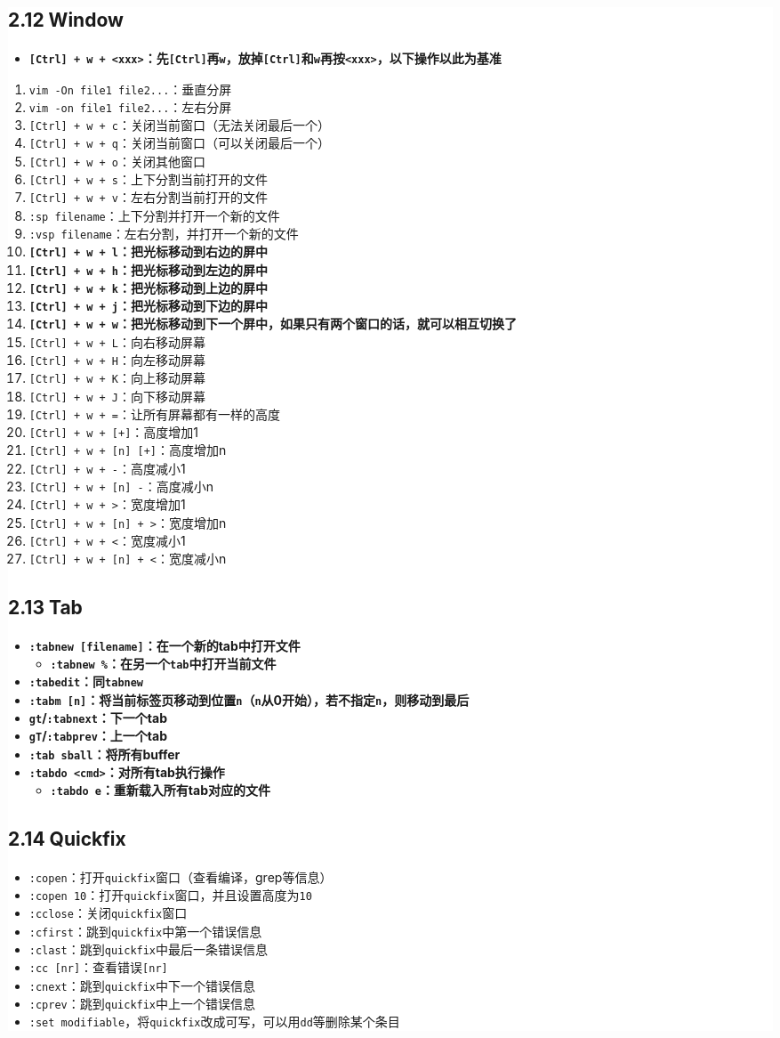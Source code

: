 ## 2.12 Window

* **`[Ctrl] + w + <xxx>`：先`[Ctrl]`再`w`，放掉`[Ctrl]`和`w`再按`<xxx>`，以下操作以此为基准**
1. `vim -On file1 file2...`：垂直分屏
1. `vim -on file1 file2...`：左右分屏
1. `[Ctrl] + w + c`：关闭当前窗口（无法关闭最后一个）
1. `[Ctrl] + w + q`：关闭当前窗口（可以关闭最后一个）
1. `[Ctrl] + w + o`：关闭其他窗口
1. `[Ctrl] + w + s`：上下分割当前打开的文件
1. `[Ctrl] + w + v`：左右分割当前打开的文件
1. `:sp filename`：上下分割并打开一个新的文件
1. `:vsp filename`：左右分割，并打开一个新的文件
1. **`[Ctrl] + w + l`：把光标移动到右边的屏中**
1. **`[Ctrl] + w + h`：把光标移动到左边的屏中**
1. **`[Ctrl] + w + k`：把光标移动到上边的屏中**
1. **`[Ctrl] + w + j`：把光标移动到下边的屏中**
1. **`[Ctrl] + w + w`：把光标移动到下一个屏中，如果只有两个窗口的话，就可以相互切换了**
1. `[Ctrl] + w + L`：向右移动屏幕
1. `[Ctrl] + w + H`：向左移动屏幕
1. `[Ctrl] + w + K`：向上移动屏幕
1. `[Ctrl] + w + J`：向下移动屏幕
1. `[Ctrl] + w + =`：让所有屏幕都有一样的高度
1. `[Ctrl] + w + [+]`：高度增加1
1. `[Ctrl] + w + [n] [+]`：高度增加n
1. `[Ctrl] + w + -`：高度减小1
1. `[Ctrl] + w + [n] -`：高度减小n
1. `[Ctrl] + w + >`：宽度增加1
1. `[Ctrl] + w + [n] + >`：宽度增加n
1. `[Ctrl] + w + <`：宽度减小1
1. `[Ctrl] + w + [n] + <`：宽度减小n

## 2.13 Tab

* **`:tabnew [filename]`：在一个新的tab中打开文件**
    * **`:tabnew %`：在另一个`tab`中打开当前文件**
* **`:tabedit`：同`tabnew`**
* **`:tabm [n]`：将当前标签页移动到位置`n`（`n`从0开始），若不指定`n`，则移动到最后**
* **`gt`/`:tabnext`：下一个tab**
* **`gT`/`:tabprev`：上一个tab**
* **`:tab sball`：将所有buffer**
* **`:tabdo <cmd>`：对所有tab执行操作**
    * **`:tabdo e`：重新载入所有tab对应的文件**

## 2.14 Quickfix

* `:copen`：打开`quickfix`窗口（查看编译，grep等信息）
* `:copen 10`：打开`quickfix`窗口，并且设置高度为`10`
* `:cclose`：关闭`quickfix`窗口
* `:cfirst`：跳到`quickfix`中第一个错误信息
* `:clast`：跳到`quickfix`中最后一条错误信息
* `:cc [nr]`：查看错误`[nr]`
* `:cnext`：跳到`quickfix`中下一个错误信息
* `:cprev`：跳到`quickfix`中上一个错误信息
* `:set modifiable`，将`quickfix`改成可写，可以用`dd`等删除某个条目
